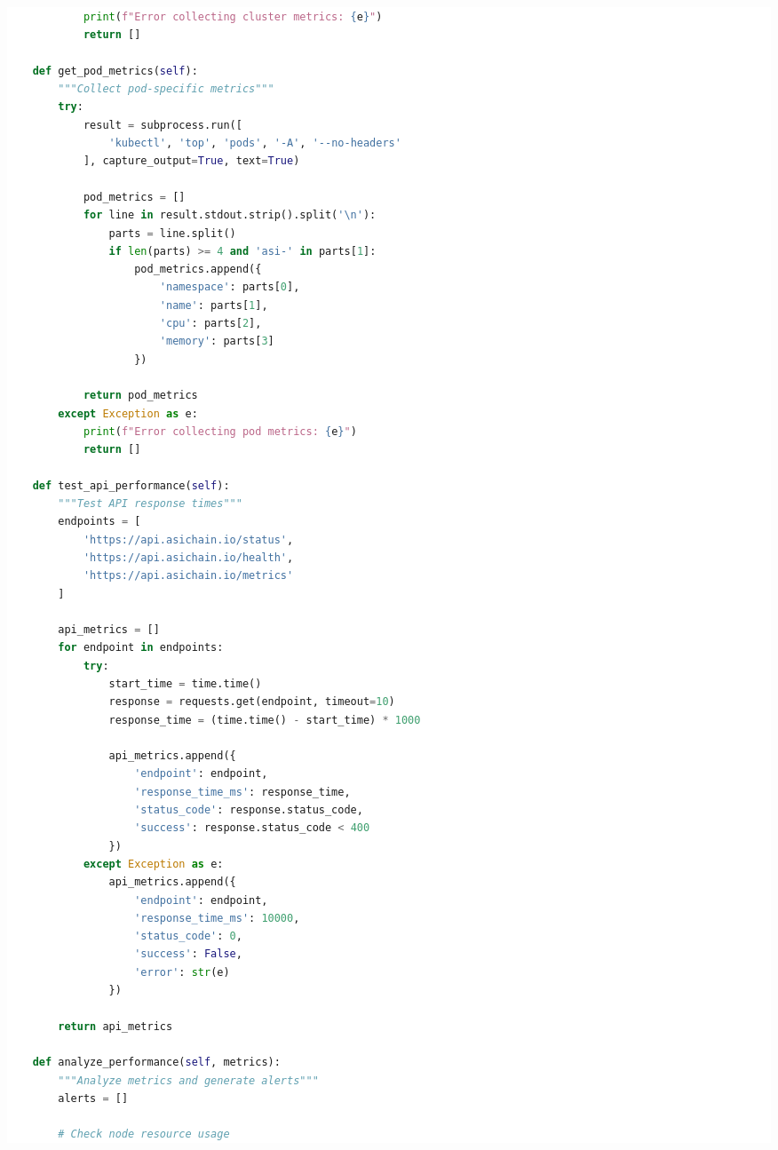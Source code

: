 ```python
            print(f"Error collecting cluster metrics: {e}")
            return []
    
    def get_pod_metrics(self):
        """Collect pod-specific metrics"""
        try:
            result = subprocess.run([
                'kubectl', 'top', 'pods', '-A', '--no-headers'
            ], capture_output=True, text=True)
            
            pod_metrics = []
            for line in result.stdout.strip().split('\n'):
                parts = line.split()
                if len(parts) >= 4 and 'asi-' in parts[1]:
                    pod_metrics.append({
                        'namespace': parts[0],
                        'name': parts[1],
                        'cpu': parts[2],
                        'memory': parts[3]
                    })
            
            return pod_metrics
        except Exception as e:
            print(f"Error collecting pod metrics: {e}")
            return []
    
    def test_api_performance(self):
        """Test API response times"""
        endpoints = [
            'https://api.asichain.io/status',
            'https://api.asichain.io/health',
            'https://api.asichain.io/metrics'
        ]
        
        api_metrics = []
        for endpoint in endpoints:
            try:
                start_time = time.time()
                response = requests.get(endpoint, timeout=10)
                response_time = (time.time() - start_time) * 1000
                
                api_metrics.append({
                    'endpoint': endpoint,
                    'response_time_ms': response_time,
                    'status_code': response.status_code,
                    'success': response.status_code < 400
                })
            except Exception as e:
                api_metrics.append({
                    'endpoint': endpoint,
                    'response_time_ms': 10000,
                    'status_code': 0,
                    'success': False,
                    'error': str(e)
                })
        
        return api_metrics
    
    def analyze_performance(self, metrics):
        """Analyze metrics and generate alerts"""
        alerts = []
        
        # Check node resource usage
```